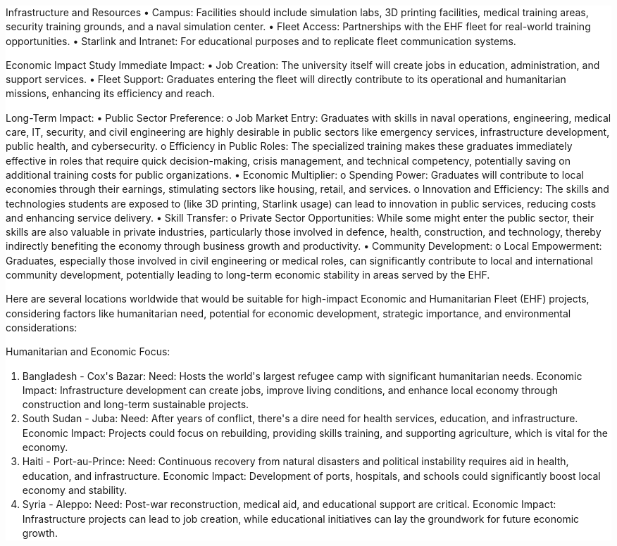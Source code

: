 Infrastructure and Resources
•	Campus: Facilities should include simulation labs, 3D printing facilities, medical training areas, security training grounds, and a naval simulation center.
•	Fleet Access: Partnerships with the EHF fleet for real-world training opportunities.
•	Starlink and Intranet: For educational purposes and to replicate fleet communication systems.

Economic Impact Study
Immediate Impact:
•	Job Creation: The university itself will create jobs in education, administration, and support services.
•	Fleet Support: Graduates entering the fleet will directly contribute to its operational and humanitarian missions, enhancing its efficiency and reach.

Long-Term Impact:
•	Public Sector Preference:
o	Job Market Entry: Graduates with skills in naval operations, engineering, medical care, IT, security, and civil engineering are highly desirable in public sectors like emergency services, infrastructure development, public health, and cybersecurity.
o	Efficiency in Public Roles: The specialized training makes these graduates immediately effective in roles that require quick decision-making, crisis management, and technical competency, potentially saving on additional training costs for public organizations.
•	Economic Multiplier:
o	Spending Power: Graduates will contribute to local economies through their earnings, stimulating sectors like housing, retail, and services.
o	Innovation and Efficiency: The skills and technologies students are exposed to (like 3D printing, Starlink usage) can lead to innovation in public services, reducing costs and enhancing service delivery.
•	Skill Transfer:
o	Private Sector Opportunities: While some might enter the public sector, their skills are also valuable in private industries, particularly those involved in defence, health, construction, and technology, thereby indirectly benefiting the economy through business growth and productivity.
•	Community Development:
o	Local Empowerment: Graduates, especially those involved in civil engineering or medical roles, can significantly contribute to local and international community development, potentially leading to long-term economic stability in areas served by the EHF.

Here are several locations worldwide that would be suitable for high-impact Economic and Humanitarian Fleet (EHF) projects, considering factors like humanitarian need, potential for economic development, strategic importance, and environmental considerations:

Humanitarian and Economic Focus:
1.	Bangladesh - Cox's Bazar:
Need: Hosts the world's largest refugee camp with significant humanitarian needs.
Economic Impact: Infrastructure development can create jobs, improve living conditions, and enhance local economy through construction and long-term sustainable projects.
2.	South Sudan - Juba:
Need: After years of conflict, there's a dire need for health services, education, and infrastructure.
Economic Impact: Projects could focus on rebuilding, providing skills training, and supporting agriculture, which is vital for the economy.
3.	Haiti - Port-au-Prince:
Need: Continuous recovery from natural disasters and political instability requires aid in health, education, and infrastructure.
Economic Impact: Development of ports, hospitals, and schools could significantly boost local economy and stability.
4.	Syria - Aleppo:
Need: Post-war reconstruction, medical aid, and educational support are critical.
Economic Impact: Infrastructure projects can lead to job creation, while educational initiatives can lay the groundwork for future economic growth.
